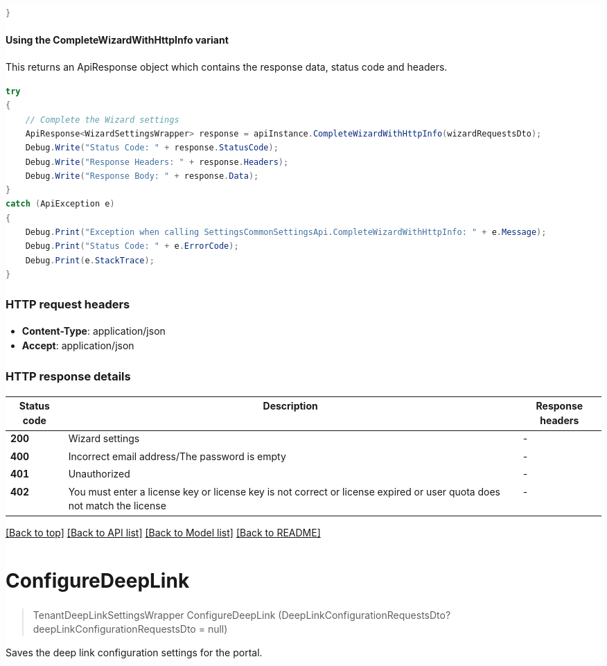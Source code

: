 ```csharp
}
```

#### Using the CompleteWizardWithHttpInfo variant
This returns an ApiResponse object which contains the response data, status code and headers.

```csharp
try
{
    // Complete the Wizard settings
    ApiResponse<WizardSettingsWrapper> response = apiInstance.CompleteWizardWithHttpInfo(wizardRequestsDto);
    Debug.Write("Status Code: " + response.StatusCode);
    Debug.Write("Response Headers: " + response.Headers);
    Debug.Write("Response Body: " + response.Data);
}
catch (ApiException e)
{
    Debug.Print("Exception when calling SettingsCommonSettingsApi.CompleteWizardWithHttpInfo: " + e.Message);
    Debug.Print("Status Code: " + e.ErrorCode);
    Debug.Print(e.StackTrace);
}
```

### HTTP request headers

 - **Content-Type**: application/json
 - **Accept**: application/json


### HTTP response details
| Status code | Description | Response headers |
|-------------|-------------|------------------|
| **200** | Wizard settings |  -  |
| **400** | Incorrect email address/The password is empty |  -  |
| **401** | Unauthorized |  -  |
| **402** | You must enter a license key or license key is not correct or license expired or user quota does not match the license |  -  |

[[Back to top]](#) [[Back to API list]](../README.md#documentation-for-api-endpoints) [[Back to Model list]](../README.md#documentation-for-models) [[Back to README]](../README.md)

<a id="configuredeeplink"></a>
# **ConfigureDeepLink**
> TenantDeepLinkSettingsWrapper ConfigureDeepLink (DeepLinkConfigurationRequestsDto? deepLinkConfigurationRequestsDto = null)

Saves the deep link configuration settings for the portal.
